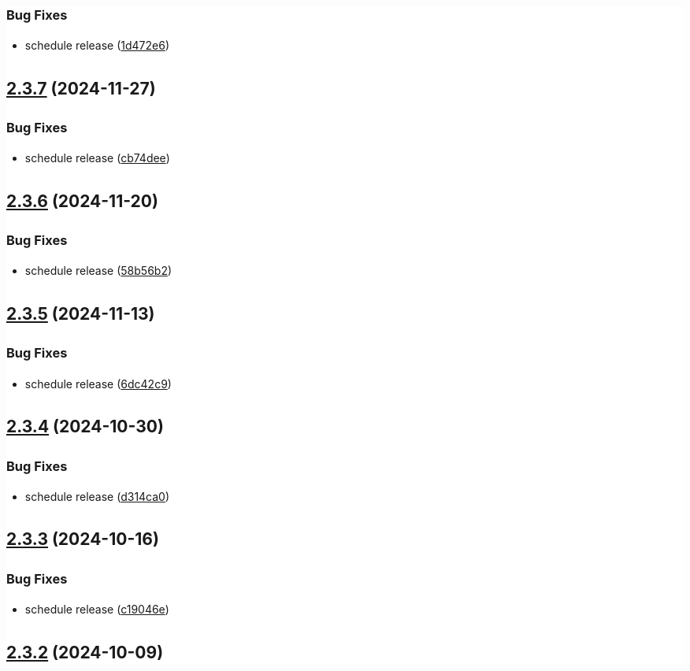 ### Bug Fixes

* schedule release ([1d472e6](https://github.com/dargmuesli/github-actions/commit/1d472e67d0c56061bfc8b3d5d05b04bb799042a6))

## [2.3.7](https://github.com/dargmuesli/github-actions/compare/2.3.6...2.3.7) (2024-11-27)

### Bug Fixes

* schedule release ([cb74dee](https://github.com/dargmuesli/github-actions/commit/cb74dee231b33bcd1104366f8e7c06518b376898))

## [2.3.6](https://github.com/dargmuesli/github-actions/compare/2.3.5...2.3.6) (2024-11-20)

### Bug Fixes

* schedule release ([58b56b2](https://github.com/dargmuesli/github-actions/commit/58b56b2484e1ba77d9f87e6b2ff3000a1dd62b7b))

## [2.3.5](https://github.com/dargmuesli/github-actions/compare/2.3.4...2.3.5) (2024-11-13)

### Bug Fixes

* schedule release ([6dc42c9](https://github.com/dargmuesli/github-actions/commit/6dc42c91e2217aaea916981eda242b59d14a104f))

## [2.3.4](https://github.com/dargmuesli/github-actions/compare/2.3.3...2.3.4) (2024-10-30)

### Bug Fixes

* schedule release ([d314ca0](https://github.com/dargmuesli/github-actions/commit/d314ca03a498f449cff10e398aa2d4f833033907))

## [2.3.3](https://github.com/dargmuesli/github-actions/compare/2.3.2...2.3.3) (2024-10-16)

### Bug Fixes

* schedule release ([c19046e](https://github.com/dargmuesli/github-actions/commit/c19046e9131a12f09c97fe06eb618d3cf9afd4e3))

## [2.3.2](https://github.com/dargmuesli/github-actions/compare/2.3.1...2.3.2) (2024-10-09)
